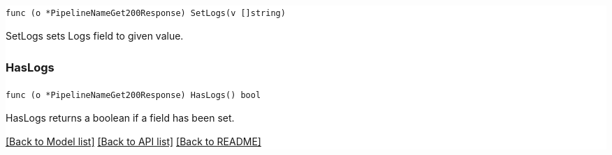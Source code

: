 `func (o *PipelineNameGet200Response) SetLogs(v []string)`

SetLogs sets Logs field to given value.

### HasLogs

`func (o *PipelineNameGet200Response) HasLogs() bool`

HasLogs returns a boolean if a field has been set.


[[Back to Model list]](../README.md#documentation-for-models) [[Back to API list]](../README.md#documentation-for-api-endpoints) [[Back to README]](../README.md)


